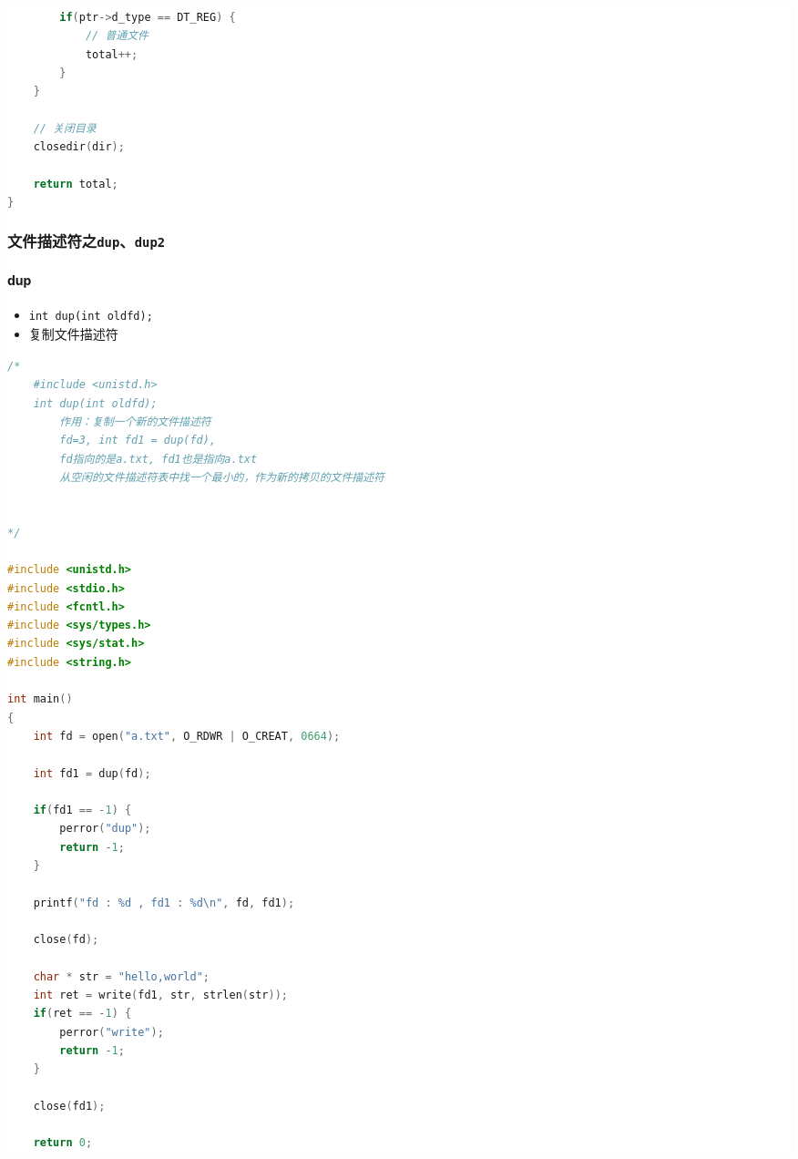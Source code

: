   ```c
          if(ptr->d_type == DT_REG) {
              // 普通文件
              total++;
          }
      }
  
      // 关闭目录
      closedir(dir);
  
      return total;
  }
  ```

### 文件描述符之`dup`、`dup2`

#### dup

- `int dup(int oldfd);`
- 复制文件描述符

```c
/*
    #include <unistd.h>
    int dup(int oldfd);
        作用：复制一个新的文件描述符
        fd=3, int fd1 = dup(fd),
        fd指向的是a.txt, fd1也是指向a.txt
        从空闲的文件描述符表中找一个最小的，作为新的拷贝的文件描述符


*/

#include <unistd.h>
#include <stdio.h>
#include <fcntl.h>
#include <sys/types.h>
#include <sys/stat.h>
#include <string.h>

int main() 
{
    int fd = open("a.txt", O_RDWR | O_CREAT, 0664);

    int fd1 = dup(fd);

    if(fd1 == -1) {
        perror("dup");
        return -1;
    }

    printf("fd : %d , fd1 : %d\n", fd, fd1);

    close(fd);

    char * str = "hello,world";
    int ret = write(fd1, str, strlen(str));
    if(ret == -1) {
        perror("write");
        return -1;
    }

    close(fd1);

    return 0;
```